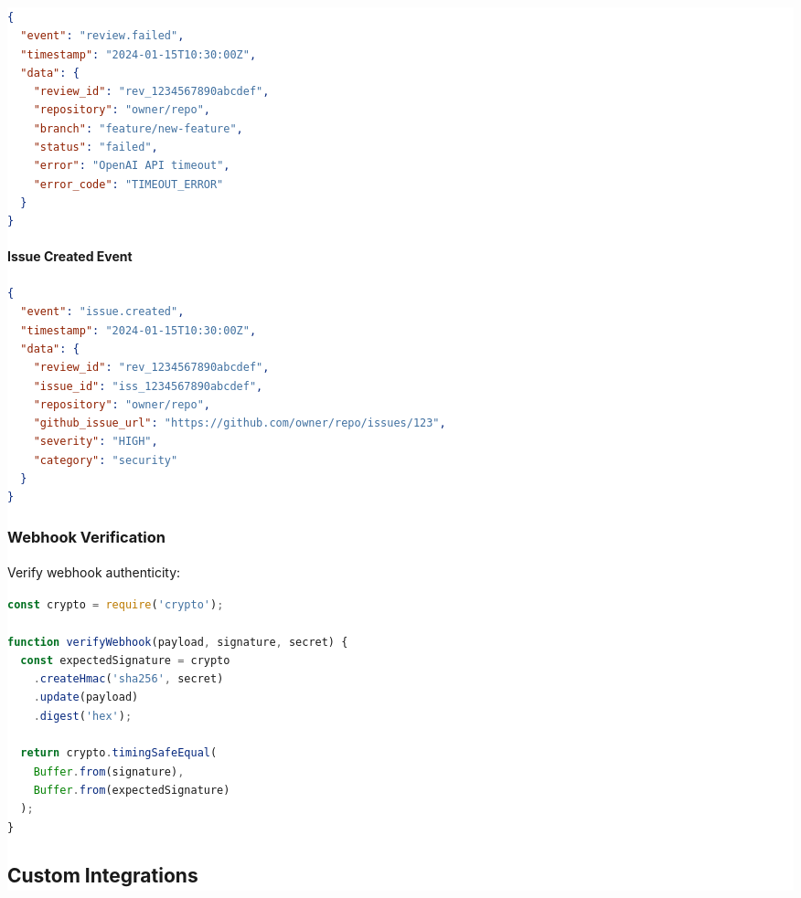 ```json
{
  "event": "review.failed",
  "timestamp": "2024-01-15T10:30:00Z",
  "data": {
    "review_id": "rev_1234567890abcdef",
    "repository": "owner/repo",
    "branch": "feature/new-feature",
    "status": "failed",
    "error": "OpenAI API timeout",
    "error_code": "TIMEOUT_ERROR"
  }
}
```

#### Issue Created Event

```json
{
  "event": "issue.created",
  "timestamp": "2024-01-15T10:30:00Z",
  "data": {
    "review_id": "rev_1234567890abcdef",
    "issue_id": "iss_1234567890abcdef",
    "repository": "owner/repo",
    "github_issue_url": "https://github.com/owner/repo/issues/123",
    "severity": "HIGH",
    "category": "security"
  }
}
```

### Webhook Verification

Verify webhook authenticity:

```javascript
const crypto = require('crypto');

function verifyWebhook(payload, signature, secret) {
  const expectedSignature = crypto
    .createHmac('sha256', secret)
    .update(payload)
    .digest('hex');
  
  return crypto.timingSafeEqual(
    Buffer.from(signature),
    Buffer.from(expectedSignature)
  );
}
```

## Custom Integrations
